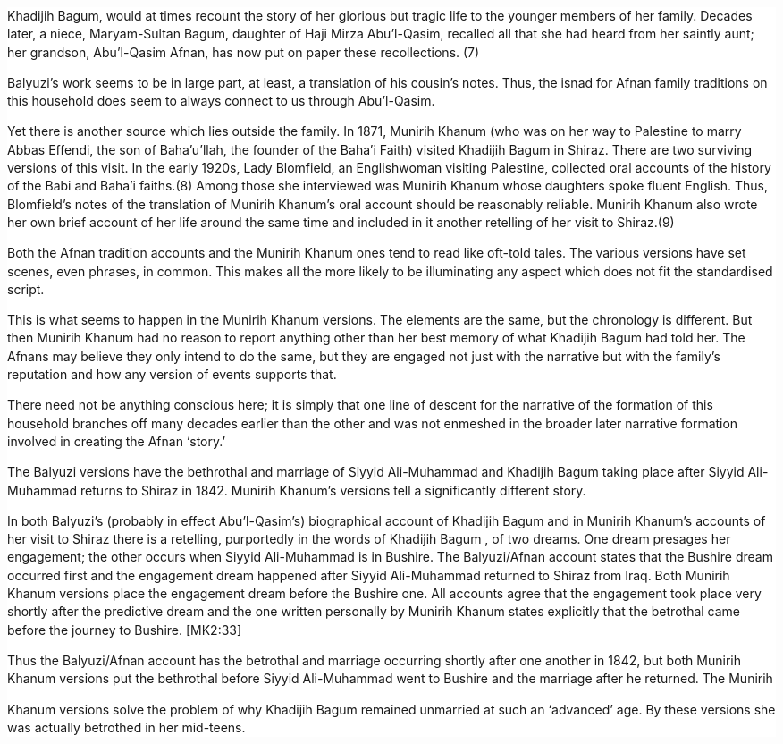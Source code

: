 Khadijih Bagum, would at times recount the story of her glorious but tragic life to the
younger members of her family. Decades later, a niece, Maryam-Sultan Bagum,
daughter of Haji Mirza Abu’l-Qasim, recalled all that she had heard from her saintly
aunt; her grandson, Abu’l-Qasim Afnan, has now put on paper these recollections. (7)

Balyuzi’s work seems to be in large part, at least, a translation of his cousin’s notes.
Thus, the isnad for Afnan family traditions on this household does seem to always
connect to us through Abu’l-Qasim.

Yet there is another source which lies outside the family. In 1871, Munirih Khanum
(who was on her way to Palestine to marry Abbas Effendi, the son of Baha’u’llah, the
founder of the Baha’i Faith) visited Khadijih Bagum in Shiraz. There are two surviving
versions of this visit. In the early 1920s, Lady Blomfield, an Englishwoman visiting
Palestine, collected oral accounts of the history of the Babi and Baha’i faiths.(8) Among
those she interviewed was Munirih Khanum whose daughters spoke fluent English.
Thus, Blomfield’s notes of the translation of Munirih Khanum’s oral account should be
reasonably reliable. Munirih Khanum also wrote her own brief account of her life around
the same time and included in it another retelling of her visit to Shiraz.(9)

Both the Afnan tradition accounts and the Munirih Khanum ones tend to read like oft-told
tales. The various versions have set scenes, even phrases, in common. This makes all the
more likely to be illuminating any aspect which does not fit the standardised script.

This is what seems to happen in the Munirih Khanum versions. The elements are the
same, but the chronology is different. But then Munirih Khanum had no reason to report
anything other than her best memory of what Khadijih Bagum had told her. The Afnans
may believe they only intend to do the same, but they are engaged not just with the
narrative but with the family’s reputation and how any version of events supports that.

There need not be anything conscious here; it is simply that one line of descent for the
narrative of the formation of this household branches off many decades earlier than the
other and was not enmeshed in the broader later narrative formation involved in creating
the Afnan ‘story.’

The Balyuzi versions have the bethrothal and marriage of Siyyid Ali-Muhammad and
Khadijih Bagum taking place after Siyyid Ali-Muhammad returns to Shiraz in 1842.
Munirih Khanum’s versions tell a significantly different story.

In both Balyuzi’s (probably in effect Abu’l-Qasim’s) biographical account of Khadijih
Bagum and in Munirih Khanum’s accounts of her visit to Shiraz there is a retelling,
purportedly in the words of Khadijih Bagum , of two dreams. One dream presages her
engagement; the other occurs when Siyyid Ali-Muhammad is in Bushire. The
Balyuzi/Afnan account states that the Bushire dream occurred first and the engagement
dream happened after Siyyid Ali-Muhammad returned to Shiraz from Iraq. Both Munirih
Khanum versions place the engagement dream before the Bushire one. All accounts
agree that the engagement took place very shortly after the predictive dream and the one
written personally by Munirih Khanum states explicitly that the betrothal came before the
journey to Bushire. [MK2:33]

Thus the Balyuzi/Afnan account has the betrothal and marriage occurring shortly after
one another in 1842, but both Munirih Khanum versions put the bethrothal before Siyyid
Ali-Muhammad went to Bushire and the marriage after he returned. The Munirih

Khanum versions solve the problem of why Khadijih Bagum remained unmarried at such
an ‘advanced’ age. By these versions she was actually betrothed in her mid-teens.
